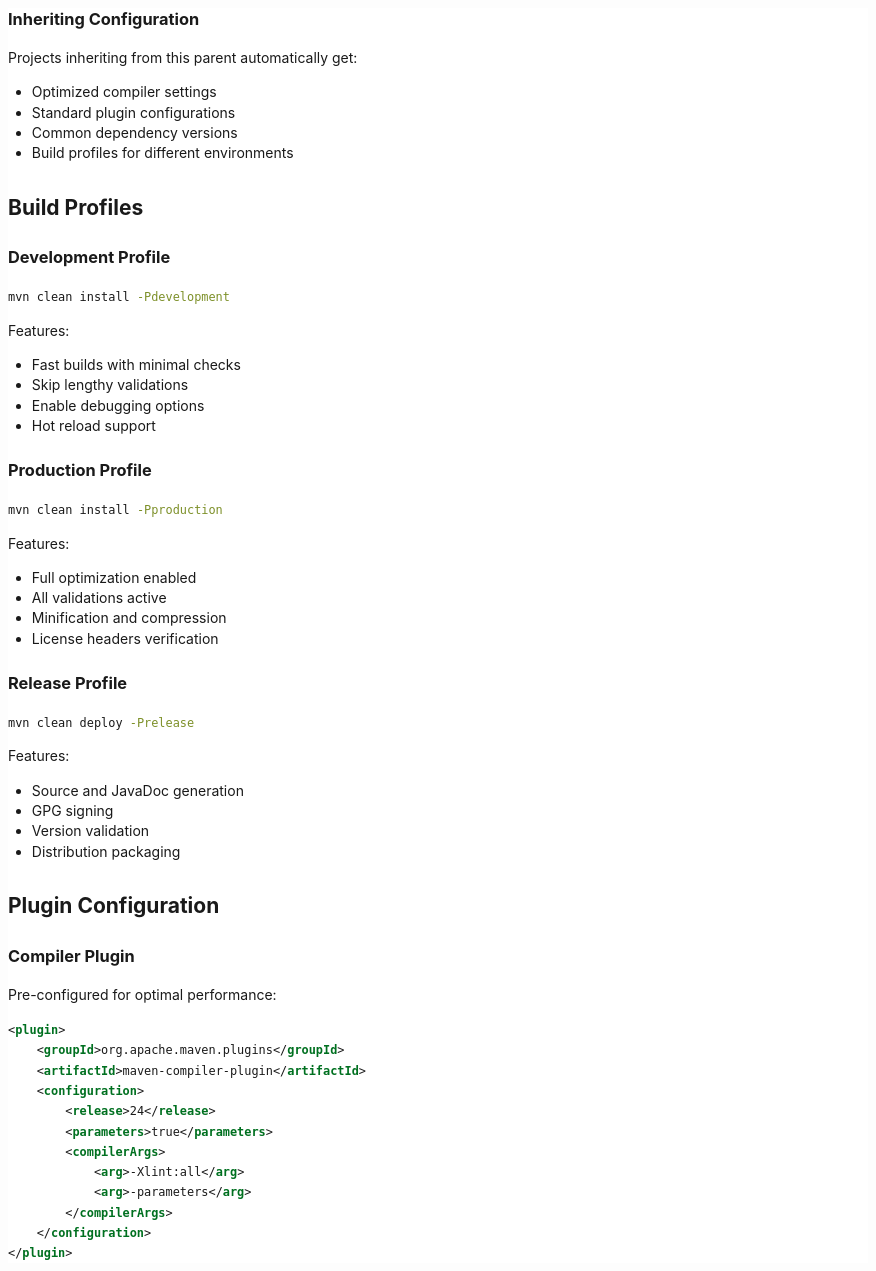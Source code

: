 ### Inheriting Configuration

Projects inheriting from this parent automatically get:

- Optimized compiler settings
- Standard plugin configurations
- Common dependency versions
- Build profiles for different environments

## Build Profiles

### Development Profile

```bash
mvn clean install -Pdevelopment
```

Features:
- Fast builds with minimal checks
- Skip lengthy validations
- Enable debugging options
- Hot reload support

### Production Profile

```bash
mvn clean install -Pproduction
```

Features:
- Full optimization enabled
- All validations active
- Minification and compression
- License headers verification

### Release Profile

```bash
mvn clean deploy -Prelease
```

Features:
- Source and JavaDoc generation
- GPG signing
- Version validation
- Distribution packaging

## Plugin Configuration

### Compiler Plugin

Pre-configured for optimal performance:

```xml
<plugin>
    <groupId>org.apache.maven.plugins</groupId>
    <artifactId>maven-compiler-plugin</artifactId>
    <configuration>
        <release>24</release>
        <parameters>true</parameters>
        <compilerArgs>
            <arg>-Xlint:all</arg>
            <arg>-parameters</arg>
        </compilerArgs>
    </configuration>
</plugin>
```